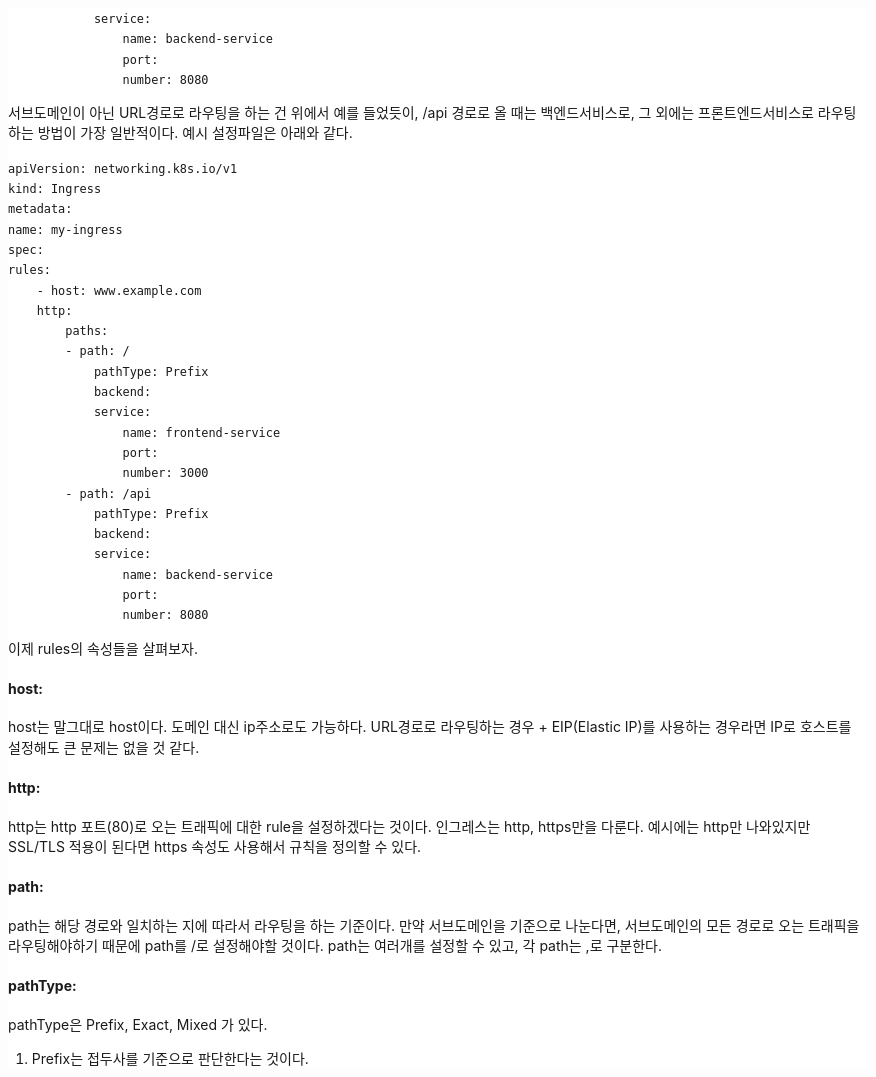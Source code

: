                 service:
                    name: backend-service
                    port:
                    number: 8080

서브도메인이 아닌 URL경로로 라우팅을 하는 건 위에서 예를 들었듯이, /api 경로로 올 때는 백엔드서비스로, 그 외에는 프론트엔드서비스로 라우팅하는 방법이 가장 일반적이다. 예시 설정파일은 아래와 같다.

    apiVersion: networking.k8s.io/v1
    kind: Ingress
    metadata:
    name: my-ingress
    spec:
    rules:
        - host: www.example.com
        http:
            paths:
            - path: /
                pathType: Prefix
                backend:
                service:
                    name: frontend-service
                    port:
                    number: 3000
            - path: /api
                pathType: Prefix
                backend:
                service:
                    name: backend-service
                    port:
                    number: 8080

이제 rules의 속성들을 살펴보자.

#### host:

host는 말그대로 host이다. 도메인 대신 ip주소로도 가능하다. URL경로로 라우팅하는 경우 + EIP(Elastic IP)를 사용하는 경우라면 IP로 호스트를 설정해도 큰 문제는 없을 것 같다.

#### http:

http는 http 포트(80)로 오는 트래픽에 대한 rule을 설정하겠다는 것이다. 인그레스는 http, https만을 다룬다. 예시에는 http만 나와있지만 SSL/TLS 적용이 된다면 https 속성도 사용해서 규칙을 정의할 수 있다.

#### path:

path는 해당 경로와 일치하는 지에 따라서 라우팅을 하는 기준이다. 만약 서브도메인을 기준으로 나눈다면, 서브도메인의 모든 경로로 오는 트래픽을 라우팅해야하기 때문에 path를 /로 설정해야할 것이다. path는 여러개를 설정할 수 있고, 각 path는 ,로 구분한다.

#### pathType:

pathType은 Prefix, Exact, Mixed 가 있다. 

1. Prefix는 접두사를 기준으로 판단한다는 것이다. 
